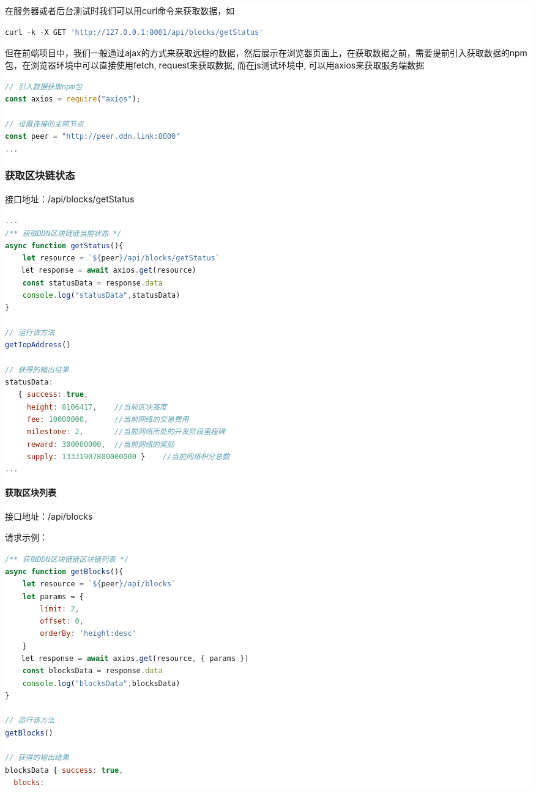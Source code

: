 在服务器或者后台测试时我们可以用curl命令来获取数据，如
```js
curl -k -X GET 'http://127.0.0.1:8001/api/blocks/getStatus'
```
但在前端项目中，我们一般通过ajax的方式来获取远程的数据，然后展示在浏览器页面上，在获取数据之前，需要提前引入获取数据的npm包，在浏览器环境中可以直接使用fetch, request来获取数据, 而在js测试环境中, 可以用axios来获取服务端数据

```js
// 引入数据获取npm包
const axios = require("axios");

// 设置连接的主网节点
const peer = "http://peer.ddn.link:8000"
...
```

### 获取区块链状态
接口地址：/api/blocks/getStatus

```js
...
/** 获取DDN区块链链当前状态 */
async function getStatus(){
    let resource = `${peer}/api/blocks/getStatus`
  　let response = await axios.get(resource)
    const statusData = response.data
    console.log("statusData",statusData)
}

// 运行该方法
getTopAddress()

// 获得的输出结果
statusData:
   { success: true,
     height: 8106417,    //当前区块高度
     fee: 10000000,      //当前网络的交易费用
     milestone: 2,       //当前网络所处的开发阶段里程碑
     reward: 300000000,  //当前网络的奖励
     supply: 13331907800000000 }    //当前网络积分总数
...
```
#### 获取区块列表
接口地址：/api/blocks

请求示例：
```js
/** 获取DDN区块链链区块链列表 */
async function getBlocks(){
    let resource = `${peer}/api/blocks`
    let params = {
        limit: 2,
        offset: 0,
        orderBy: 'height:desc'
    }
  　let response = await axios.get(resource, { params })
    const blocksData = response.data
    console.log("blocksData",blocksData)
}

// 运行该方法
getBlocks()

// 获得的输出结果
blocksData { success: true,
  blocks:
```